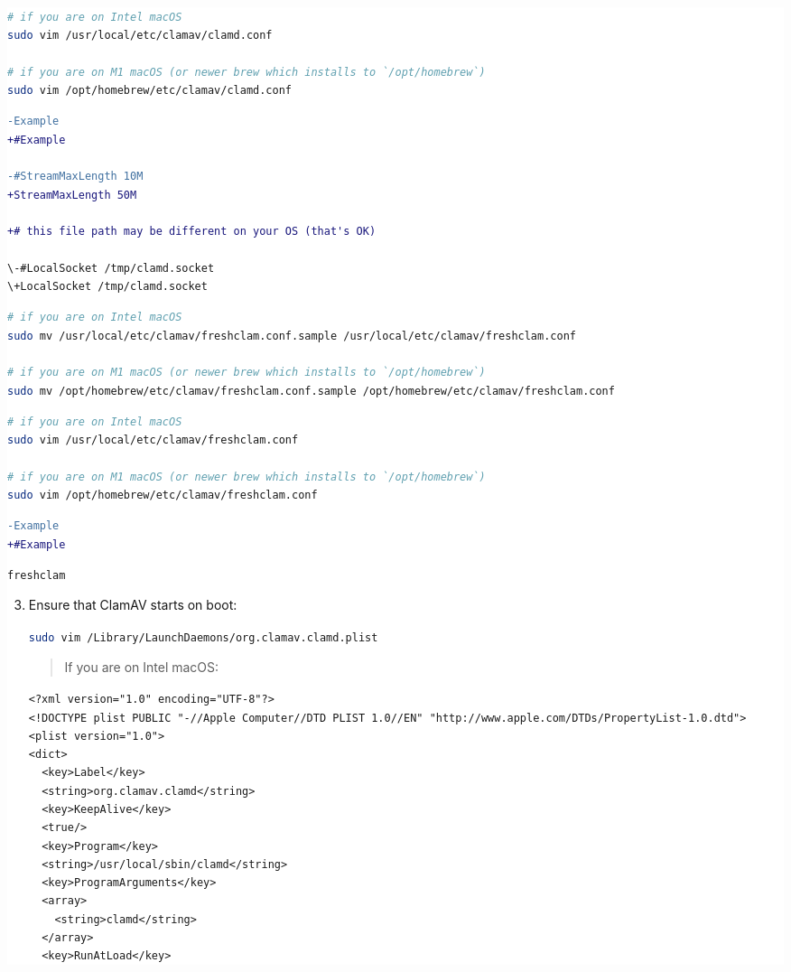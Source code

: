    ```sh
   # if you are on Intel macOS
   sudo vim /usr/local/etc/clamav/clamd.conf

   # if you are on M1 macOS (or newer brew which installs to `/opt/homebrew`)
   sudo vim /opt/homebrew/etc/clamav/clamd.conf
   ```

   ```diff
   -Example
   +#Example

   -#StreamMaxLength 10M
   +StreamMaxLength 50M

   +# this file path may be different on your OS (that's OK)

   \-#LocalSocket /tmp/clamd.socket
   \+LocalSocket /tmp/clamd.socket
   ```

   ```sh
   # if you are on Intel macOS
   sudo mv /usr/local/etc/clamav/freshclam.conf.sample /usr/local/etc/clamav/freshclam.conf

   # if you are on M1 macOS (or newer brew which installs to `/opt/homebrew`)
   sudo mv /opt/homebrew/etc/clamav/freshclam.conf.sample /opt/homebrew/etc/clamav/freshclam.conf
   ```

   ```sh
   # if you are on Intel macOS
   sudo vim /usr/local/etc/clamav/freshclam.conf

   # if you are on M1 macOS (or newer brew which installs to `/opt/homebrew`)
   sudo vim /opt/homebrew/etc/clamav/freshclam.conf
   ```

   ```diff
   -Example
   +#Example
   ```

   ```sh
   freshclam
   ```

3. Ensure that ClamAV starts on boot:

   ```sh
   sudo vim /Library/LaunchDaemons/org.clamav.clamd.plist
   ```

   > If you are on Intel macOS:

   ```plist
   <?xml version="1.0" encoding="UTF-8"?>
   <!DOCTYPE plist PUBLIC "-//Apple Computer//DTD PLIST 1.0//EN" "http://www.apple.com/DTDs/PropertyList-1.0.dtd">
   <plist version="1.0">
   <dict>
     <key>Label</key>
     <string>org.clamav.clamd</string>
     <key>KeepAlive</key>
     <true/>
     <key>Program</key>
     <string>/usr/local/sbin/clamd</string>
     <key>ProgramArguments</key>
     <array>
       <string>clamd</string>
     </array>
     <key>RunAtLoad</key>
   ```